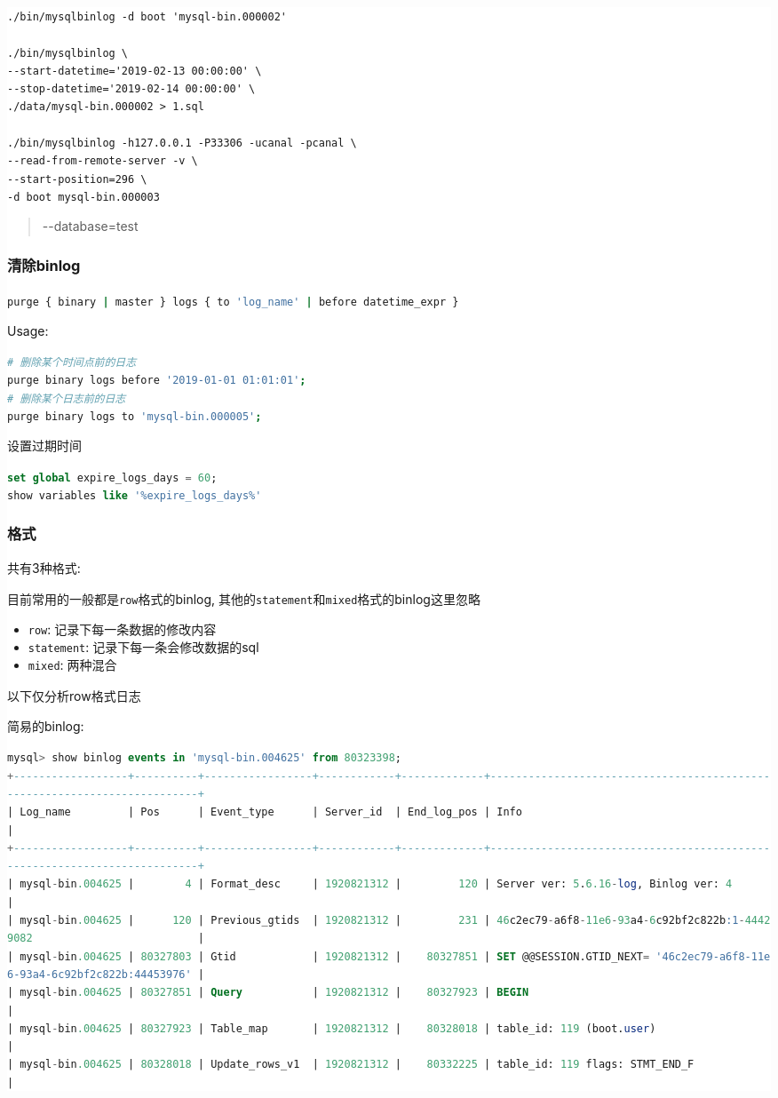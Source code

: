 ```shell
./bin/mysqlbinlog -d boot 'mysql-bin.000002'

./bin/mysqlbinlog \
--start-datetime='2019-02-13 00:00:00' \
--stop-datetime='2019-02-14 00:00:00' \
./data/mysql-bin.000002 > 1.sql

./bin/mysqlbinlog -h127.0.0.1 -P33306 -ucanal -pcanal \
--read-from-remote-server -v \
--start-position=296 \
-d boot mysql-bin.000003
```
> --database=test

### 清除binlog

```bash
purge { binary | master } logs { to 'log_name' | before datetime_expr }
```

Usage:
```bash
# 删除某个时间点前的日志
purge binary logs before '2019-01-01 01:01:01';
# 删除某个日志前的日志
purge binary logs to 'mysql-bin.000005';
```

设置过期时间
```sql
set global expire_logs_days = 60;
show variables like '%expire_logs_days%'
```

### 格式

共有3种格式:

目前常用的一般都是`row`格式的binlog, 其他的`statement`和`mixed`格式的binlog这里忽略

* `row`: 记录下每一条数据的修改内容
* `statement`: 记录下每一条会修改数据的sql
* `mixed`: 两种混合

以下仅分析row格式日志

简易的binlog:

```sql
mysql> show binlog events in 'mysql-bin.004625' from 80323398;
+------------------+----------+-----------------+------------+-------------+--------------------------------------------------------------------------+
| Log_name         | Pos      | Event_type      | Server_id  | End_log_pos | Info                                                                     |
+------------------+----------+-----------------+------------+-------------+--------------------------------------------------------------------------+
| mysql-bin.004625 |        4 | Format_desc     | 1920821312 |         120 | Server ver: 5.6.16-log, Binlog ver: 4                                    |
| mysql-bin.004625 |      120 | Previous_gtids  | 1920821312 |         231 | 46c2ec79-a6f8-11e6-93a4-6c92bf2c822b:1-44429082                          |
| mysql-bin.004625 | 80327803 | Gtid            | 1920821312 |    80327851 | SET @@SESSION.GTID_NEXT= '46c2ec79-a6f8-11e6-93a4-6c92bf2c822b:44453976' |
| mysql-bin.004625 | 80327851 | Query           | 1920821312 |    80327923 | BEGIN                                                                    |
| mysql-bin.004625 | 80327923 | Table_map       | 1920821312 |    80328018 | table_id: 119 (boot.user)                                      |
| mysql-bin.004625 | 80328018 | Update_rows_v1  | 1920821312 |    80332225 | table_id: 119 flags: STMT_END_F                                          |
```